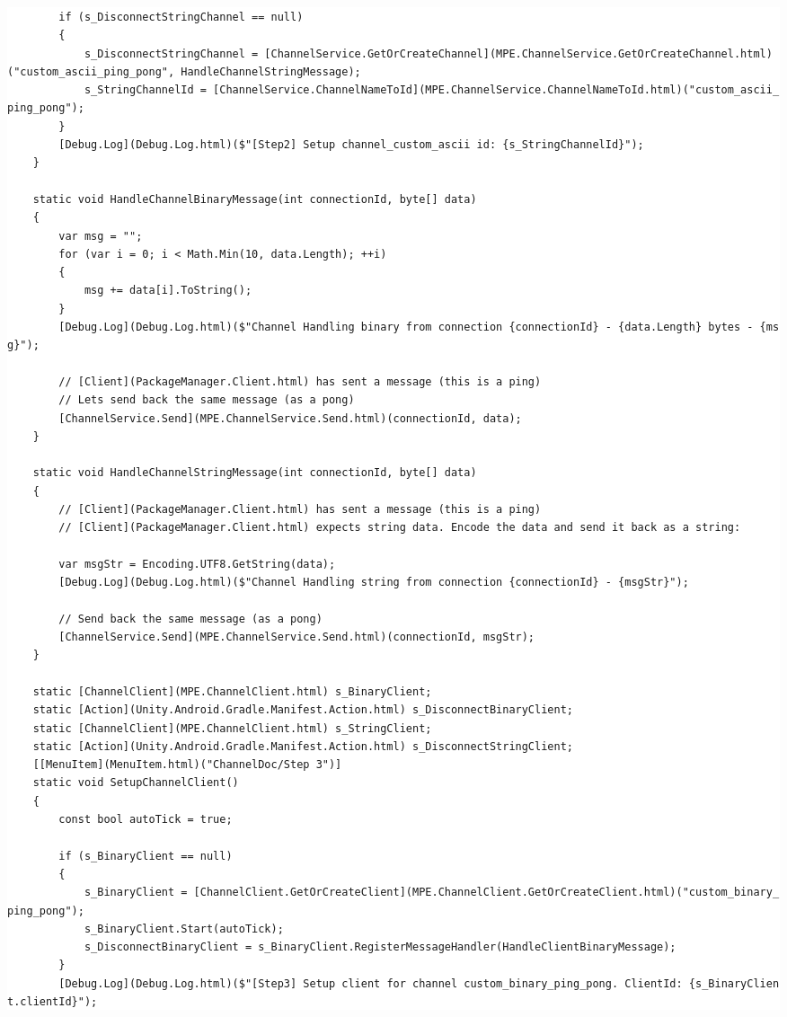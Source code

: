             if (s_DisconnectStringChannel == null)
            {
                s_DisconnectStringChannel = [ChannelService.GetOrCreateChannel](MPE.ChannelService.GetOrCreateChannel.html)("custom_ascii_ping_pong", HandleChannelStringMessage);
                s_StringChannelId = [ChannelService.ChannelNameToId](MPE.ChannelService.ChannelNameToId.html)("custom_ascii_ping_pong");
            }
            [Debug.Log](Debug.Log.html)($"[Step2] Setup channel_custom_ascii id: {s_StringChannelId}");
        }  
      
        static void HandleChannelBinaryMessage(int connectionId, byte[] data)
        {
            var msg = "";
            for (var i = 0; i < Math.Min(10, data.Length); ++i)
            {
                msg += data[i].ToString();
            }
            [Debug.Log](Debug.Log.html)($"Channel Handling binary from connection {connectionId} - {data.Length} bytes - {msg}");  
      
            // [Client](PackageManager.Client.html) has sent a message (this is a ping)
            // Lets send back the same message (as a pong)
            [ChannelService.Send](MPE.ChannelService.Send.html)(connectionId, data);
        }  
      
        static void HandleChannelStringMessage(int connectionId, byte[] data)
        {
            // [Client](PackageManager.Client.html) has sent a message (this is a ping)
            // [Client](PackageManager.Client.html) expects string data. Encode the data and send it back as a string:  
      
            var msgStr = Encoding.UTF8.GetString(data);
            [Debug.Log](Debug.Log.html)($"Channel Handling string from connection {connectionId} - {msgStr}");  
      
            // Send back the same message (as a pong)
            [ChannelService.Send](MPE.ChannelService.Send.html)(connectionId, msgStr);
        }  
      
        static [ChannelClient](MPE.ChannelClient.html) s_BinaryClient;
        static [Action](Unity.Android.Gradle.Manifest.Action.html) s_DisconnectBinaryClient;
        static [ChannelClient](MPE.ChannelClient.html) s_StringClient;
        static [Action](Unity.Android.Gradle.Manifest.Action.html) s_DisconnectStringClient;
        [[MenuItem](MenuItem.html)("ChannelDoc/Step 3")]
        static void SetupChannelClient()
        {
            const bool autoTick = true;  
      
            if (s_BinaryClient == null)
            {
                s_BinaryClient = [ChannelClient.GetOrCreateClient](MPE.ChannelClient.GetOrCreateClient.html)("custom_binary_ping_pong");
                s_BinaryClient.Start(autoTick);
                s_DisconnectBinaryClient = s_BinaryClient.RegisterMessageHandler(HandleClientBinaryMessage);
            }
            [Debug.Log](Debug.Log.html)($"[Step3] Setup client for channel custom_binary_ping_pong. ClientId: {s_BinaryClient.clientId}");  
      